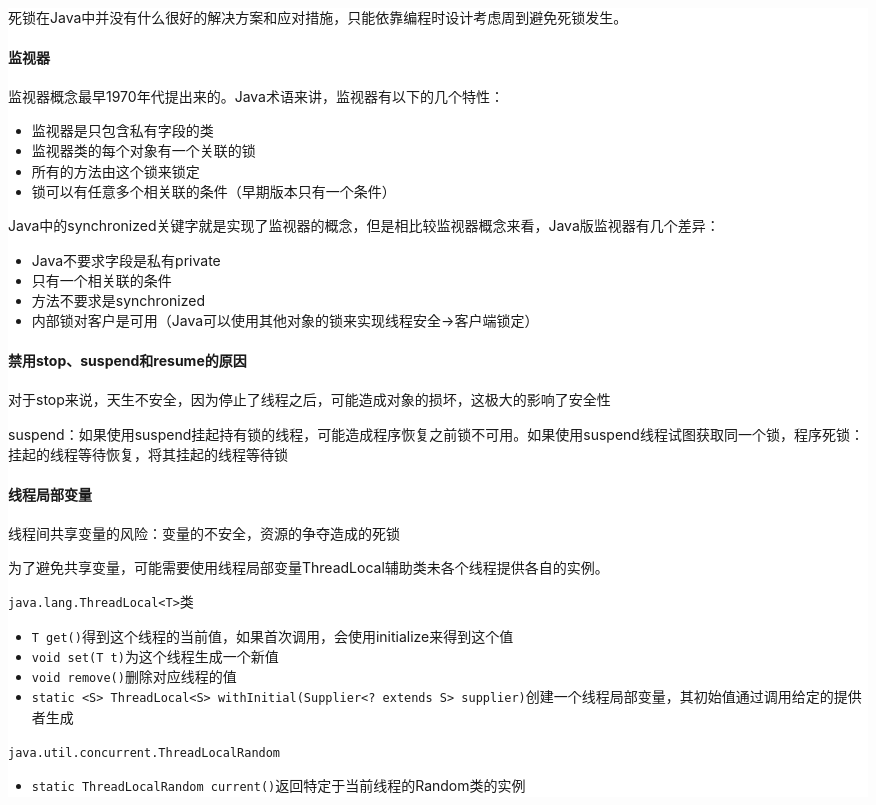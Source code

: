 死锁在Java中并没有什么很好的解决方案和应对措施，只能依靠编程时设计考虑周到避免死锁发生。

#### 监视器

监视器概念最早1970年代提出来的。Java术语来讲，监视器有以下的几个特性：

- 监视器是只包含私有字段的类
- 监视器类的每个对象有一个关联的锁
- 所有的方法由这个锁来锁定
- 锁可以有任意多个相关联的条件（早期版本只有一个条件）

Java中的synchronized关键字就是实现了监视器的概念，但是相比较监视器概念来看，Java版监视器有几个差异：

- Java不要求字段是私有private
- 只有一个相关联的条件
- 方法不要求是synchronized
- 内部锁对客户是可用（Java可以使用其他对象的锁来实现线程安全->客户端锁定）

#### 禁用stop、suspend和resume的原因

对于stop来说，天生不安全，因为停止了线程之后，可能造成对象的损坏，这极大的影响了安全性

suspend：如果使用suspend挂起持有锁的线程，可能造成程序恢复之前锁不可用。如果使用suspend线程试图获取同一个锁，程序死锁：挂起的线程等待恢复，将其挂起的线程等待锁

#### 线程局部变量

线程间共享变量的风险：变量的不安全，资源的争夺造成的死锁

为了避免共享变量，可能需要使用线程局部变量ThreadLocal辅助类未各个线程提供各自的实例。

`java.lang.ThreadLocal<T>`类

- `T get()`得到这个线程的当前值，如果首次调用，会使用initialize来得到这个值
- `void set(T t)`为这个线程生成一个新值
- `void remove()`删除对应线程的值
- `static <S> ThreadLocal<S> withInitial(Supplier<? extends S> supplier)`创建一个线程局部变量，其初始值通过调用给定的提供者生成

`java.util.concurrent.ThreadLocalRandom`

- `static ThreadLocalRandom current()`返回特定于当前线程的Random类的实例